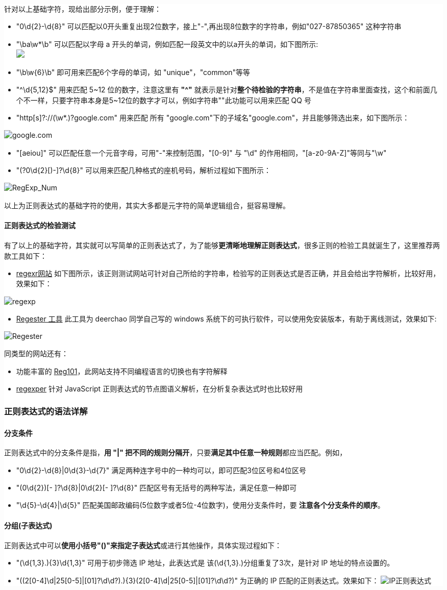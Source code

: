 针对以上基础字符，现给出部分示例，便于理解：
- "0\d{2}-\d{8}" 可以匹配以0开头重复出现2位数字，接上"-",再出现8位数字的字符串，例如"027-87850365" 这种字符串  

- "\ba\w*\b" 可以匹配以字母 a 开头的单词，例如匹配一段英文中的以a开头的单词，如下图所示:  
![](https://store.skylinebin.com/image/regexp/regexforstra.png)  

- "\b\w{6}\b" 即可用来匹配6个字母的单词，如 "unique"，"common"等等  

- "^\d{5,12}$" 用来匹配 5~12 位的数字，注意这里有 **"^"** 就表示是针对**整个待检验的字符串**，不是值在字符串里面查找，这个和前面几个不一样，只要字符串本身是5~12位的数字才可以，例如字符串""此功能可以用来匹配 QQ 号  

- "http[s]?:\/\/(\w*\.)?google\.com" 用来匹配 所有 "google.com"下的子域名"google.com"，并且能够筛选出来，如下图所示：  

![google.com](https://store.skylinebin.com/image/regexp/regGoogle.png)  

- "[aeiou]" 可以匹配任意一个元音字母，可用"-"来控制范围，"[0-9]" 与 "\d" 的作用相同，"[a-z0-9A-Z]"等同与"\w"  

- "\(?0\d{2}[)-]?\d{8}" 可以用来匹配几种格式的座机号码，解析过程如下图所示：  

![RegExp_Num](https://store.skylinebin.com/image/regexp/regstr_num.png)  

以上为正则表达式的基础字符的使用，其实大多都是元字符的简单逻辑组合，挺容易理解。  


#### 正则表达式的检验测试  

有了以上的基础字符，其实就可以写简单的正则表达式了，为了能够**更清晰地理解正则表达式**，很多正则的检验工具就诞生了，这里推荐两款工具如下：  
- [regexr网站](https://regexr.com/)  如下图所示，该正则测试网站可针对自己所给的字符串，检验写的正则表达式是否正确，并且会给出字符解析，比较好用，效果如下：  

![regexp](https://store.skylinebin.com/image/regexp/regexr.png)  

- [Regester 工具](https://deerchao.net/tools/regester/index.htm) 此工具为 deerchao 同学自己写的 windows 系统下的可执行软件，可以使用免安装版本，有助于离线测试，效果如下:  

![Regester](https://store.skylinebin.com/image/regexp/Regester.png)  

同类型的网站还有：
- 功能丰富的 [Reg101](https://regex101.com/)，此网站支持不同编程语言的切换也有字符解释  

- [regexper](https://regexper.com/) 针对 JavaScript 正则表达式的节点图语义解析，在分析复杂表达式时也比较好用  

### 正则表达式的语法详解  

#### 分支条件  
正则表达式中的分支条件是指，**用 "|" 把不同的规则分隔开**，只要**满足其中任意一种规则**都应当匹配。例如，  

- "0\d{2}-\d{8}\|0\d{3}-\d{7}" 满足两种连字号中的一种均可以，即可匹配3位区号和4位区号  

- "\(0\d{2}\)[- ]?\d{8}\|0\d{2}[- ]?\d{8}" 匹配区号有无括号的两种写法，满足任意一种即可  

- "\d{5}-\d{4}\|\d{5}" 匹配美国邮政编码(5位数字或者5位-4位数字)，使用分支条件时，要 **注意各个分支条件的顺序**。

#### 分组(子表达式)  
正则表达式中可以**使用小括号"()"来指定子表达式**或进行其他操作，具体实现过程如下：  
- "(\d{1,3}\.){3}\d{1,3}" 可用于初步筛选 IP 地址，此表达式是 该(\d{1,3}\.)分组重复了3次，是针对 IP 地址的特点设置的。  

- "((2[0-4]\d\|25[0-5]\|[01]?\d\d?)\.){3}(2[0-4]\d\|25[0-5]\|[01]?\d\d?)" 为正确的 IP 匹配的正则表达式。效果如下：
![IP正则表达式](https://store.skylinebin.com/image/regexp/regx_ip.png)  
